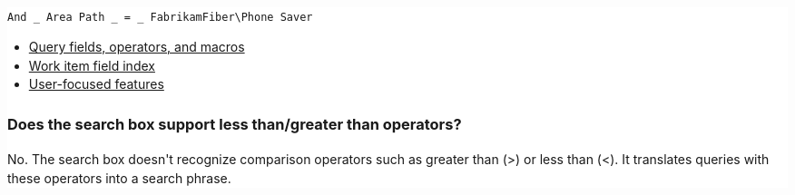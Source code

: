 ```And _ Area Path _ = _ FabrikamFiber\Phone Saver```  
- [Query fields, operators, and macros](query-operators-variables.md)   
- [Work item field index](../guidance/work-item-field.md)   
- [User-focused features](../../connect/user-focused-features.md)  


### Does the search box support less than/greater than operators?

No. The search box doesn't recognize comparison operators such as greater than (>) or less than (<). It translates queries with these operators into a search phrase.

